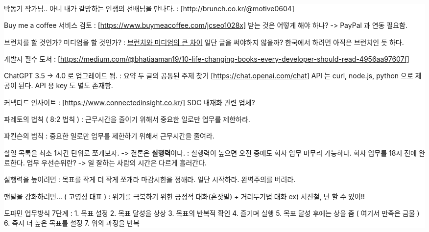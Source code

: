 박동기 작가님.. 아니 내가 갈망하는 인생의 선배님을 만나다.
 : [http://brunch.co.kr/@motive0604]

Buy me a coffee 서비스 검토
 : [https://www.buymeacoffee.com/jcseo1028x]
   받는 것은 어떻게 해야 하나? -> PayPal 과 연동 필요함.

브런치를 할 것인가? 미디엄을 할 것인가?
 : [브런치와 미디엄의 큰 차이](https://brunch.co.kr/@skykamja24/496)
   일단 글을 써야하지 않을까?
   한국에서 하려면 아직은 브런치인 듯 하다.

개발자 필수 도서
 : [https://medium.com/@bhatiaaman19/10-life-changing-books-every-developer-should-read-4956aa97607f]

ChatGPT 3.5 -> 4.0 로 업그레이드 됨.
 : 요약
   두 글의 공통된 주제 찾기
   [https://chat.openai.com/chat]
   API 는 curl, node.js, python 으로 제공이 된다.
   API 용 key 도 별도 존재함.

커넥티드 인사이트
 : [https://www.connectedinsight.co.kr/]
   SDC 내재화 관련 업체?

파레토의 법칙 ( 8:2 법칙 )
 : 근무시간을 줄이기 위해서 중요한 일로만 업무를 제한하라.

파킨슨의 법칙
 : 중요한 일로만 업무를 제한하기 위해서 근무시간을 줄여라.

할일 목록을 최소 1시간 단위로 쪼개보자. -> 결론은 **실행력**이다.
 : 실행력이 높으면 오전 중에도 회사 업무 마무리 가능하다.
   회사 업무를 18시 전에 완료한다.
   업무 우선순위란? -> 일 잘하는 사람의 시간은 다르게 흘러간다.

실행력을 높이려면
 : 목표를 작게 더 작게 쪼개라
   마감시한을 정해라.
   일단 시작하라.
   완벽주의를 버려라.

맨탈을 강화하려면... ( 고영성 대표 )
 : 위기를 극복하기 위한 긍정적 대화(혼잣말) + 거리두기법 대화
   ex) 서진철, 넌 할 수 있어!!

도파민 업무방식 7단계
 : 1. 목표 설정
   2. 목표 달성을 상상
   3. 목표의 반복적 확인
   4. 즐기며 실행
   5. 목표 달성 후에는 상을 줌 ( 여기서 만족은 금물 )
   6. 즉시 더 높은 목표를 설정
   7. 위의 과정을 반복
